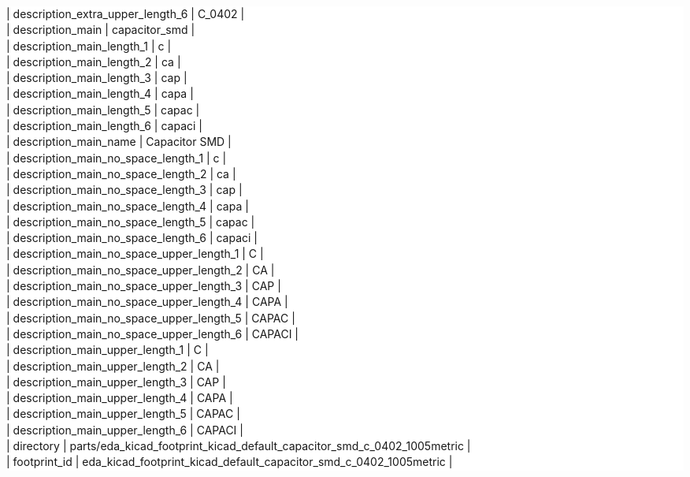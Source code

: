 | description_extra_upper_length_6 | C_0402 |  
| description_main | capacitor_smd |  
| description_main_length_1 | c |  
| description_main_length_2 | ca |  
| description_main_length_3 | cap |  
| description_main_length_4 | capa |  
| description_main_length_5 | capac |  
| description_main_length_6 | capaci |  
| description_main_name | Capacitor SMD |  
| description_main_no_space_length_1 | c |  
| description_main_no_space_length_2 | ca |  
| description_main_no_space_length_3 | cap |  
| description_main_no_space_length_4 | capa |  
| description_main_no_space_length_5 | capac |  
| description_main_no_space_length_6 | capaci |  
| description_main_no_space_upper_length_1 | C |  
| description_main_no_space_upper_length_2 | CA |  
| description_main_no_space_upper_length_3 | CAP |  
| description_main_no_space_upper_length_4 | CAPA |  
| description_main_no_space_upper_length_5 | CAPAC |  
| description_main_no_space_upper_length_6 | CAPACI |  
| description_main_upper_length_1 | C |  
| description_main_upper_length_2 | CA |  
| description_main_upper_length_3 | CAP |  
| description_main_upper_length_4 | CAPA |  
| description_main_upper_length_5 | CAPAC |  
| description_main_upper_length_6 | CAPACI |  
| directory | parts/eda_kicad_footprint_kicad_default_capacitor_smd_c_0402_1005metric |  
| footprint_id | eda_kicad_footprint_kicad_default_capacitor_smd_c_0402_1005metric |  